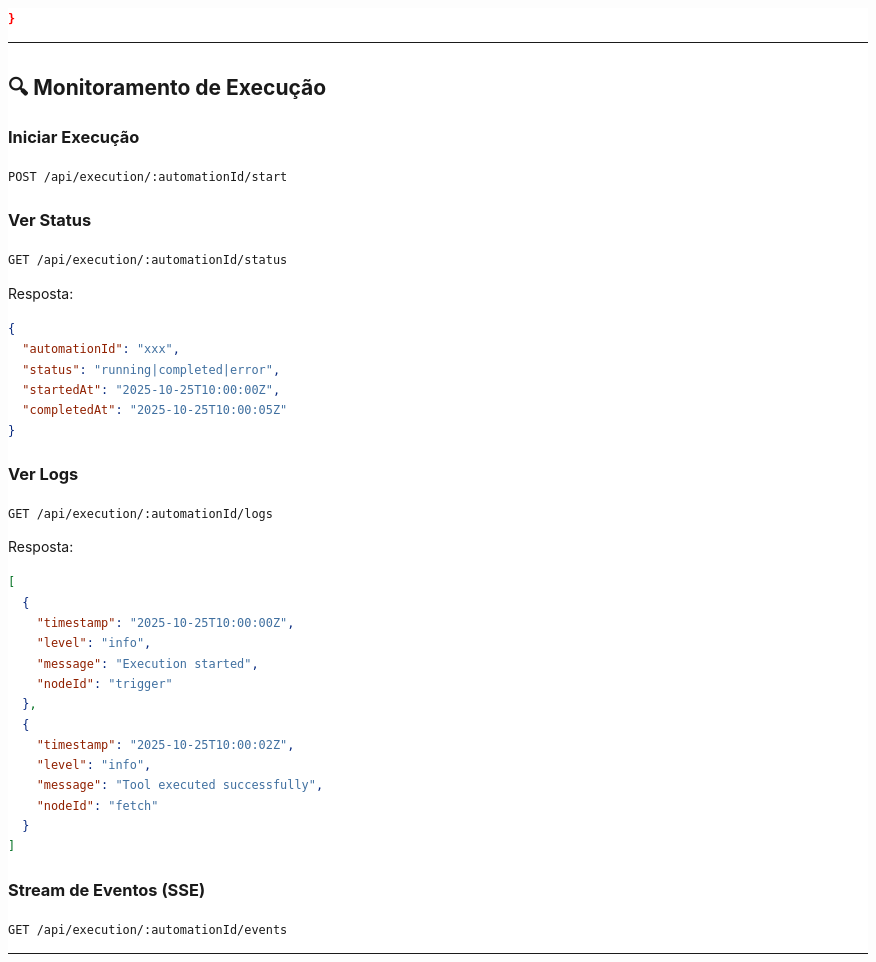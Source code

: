```json
}
```

---

## 🔍 Monitoramento de Execução

### Iniciar Execução
```bash
POST /api/execution/:automationId/start
```

### Ver Status
```bash
GET /api/execution/:automationId/status
```

Resposta:
```json
{
  "automationId": "xxx",
  "status": "running|completed|error",
  "startedAt": "2025-10-25T10:00:00Z",
  "completedAt": "2025-10-25T10:00:05Z"
}
```

### Ver Logs
```bash
GET /api/execution/:automationId/logs
```

Resposta:
```json
[
  {
    "timestamp": "2025-10-25T10:00:00Z",
    "level": "info",
    "message": "Execution started",
    "nodeId": "trigger"
  },
  {
    "timestamp": "2025-10-25T10:00:02Z",
    "level": "info",
    "message": "Tool executed successfully",
    "nodeId": "fetch"
  }
]
```

### Stream de Eventos (SSE)
```bash
GET /api/execution/:automationId/events
```

---